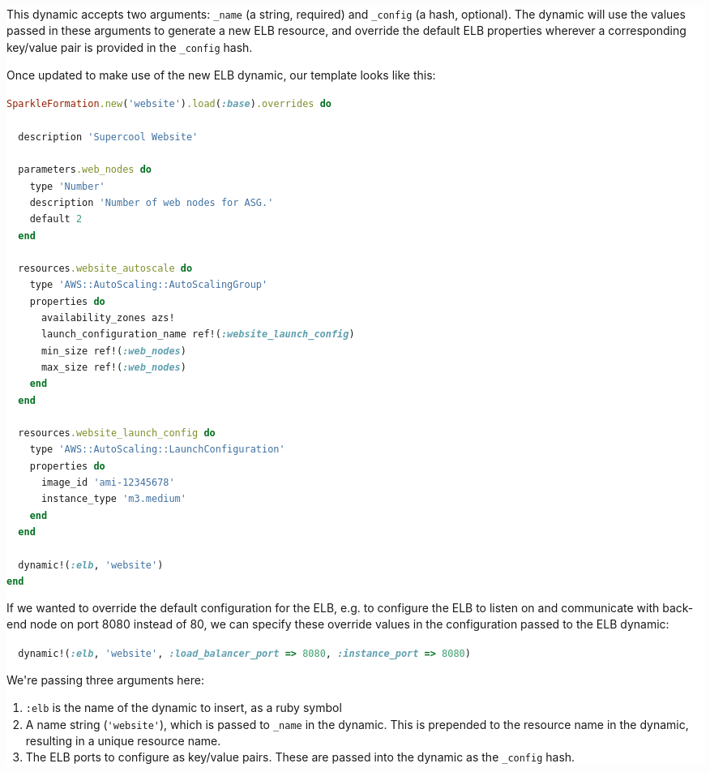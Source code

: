 This dynamic accepts two arguments: `_name` (a string, required) and `_config`
(a hash, optional). The dynamic will use the values passed in these
arguments to generate a new ELB resource, and override the default ELB
properties wherever a corresponding key/value pair is provided in the
`_config` hash.

Once updated to make use of the new ELB dynamic, our template looks
like this:

```ruby
SparkleFormation.new('website').load(:base).overrides do

  description 'Supercool Website'

  parameters.web_nodes do
    type 'Number'
    description 'Number of web nodes for ASG.'
    default 2
  end

  resources.website_autoscale do
    type 'AWS::AutoScaling::AutoScalingGroup'
    properties do
      availability_zones azs!
      launch_configuration_name ref!(:website_launch_config)
      min_size ref!(:web_nodes)
      max_size ref!(:web_nodes)
    end
  end

  resources.website_launch_config do
    type 'AWS::AutoScaling::LaunchConfiguration'
    properties do
      image_id 'ami-12345678'
      instance_type 'm3.medium'
    end
  end

  dynamic!(:elb, 'website')
end
```

If we wanted to override the default configuration for the ELB,
e.g. to configure the ELB to listen on and communicate with back-end
node on port 8080 instead of 80, we can specify these override values
in the configuration passed to the ELB dynamic:

```ruby
  dynamic!(:elb, 'website', :load_balancer_port => 8080, :instance_port => 8080)
```

We're passing three arguments here:

1. `:elb` is the name of the dynamic to insert, as a ruby symbol
2. A name string (`'website'`), which is passed to `_name` in the
dynamic. This is prepended to the resource name in the dynamic,
resulting in a unique resource name.
3. The ELB ports to configure as key/value pairs. These are passed into the dynamic as
the `_config` hash.
